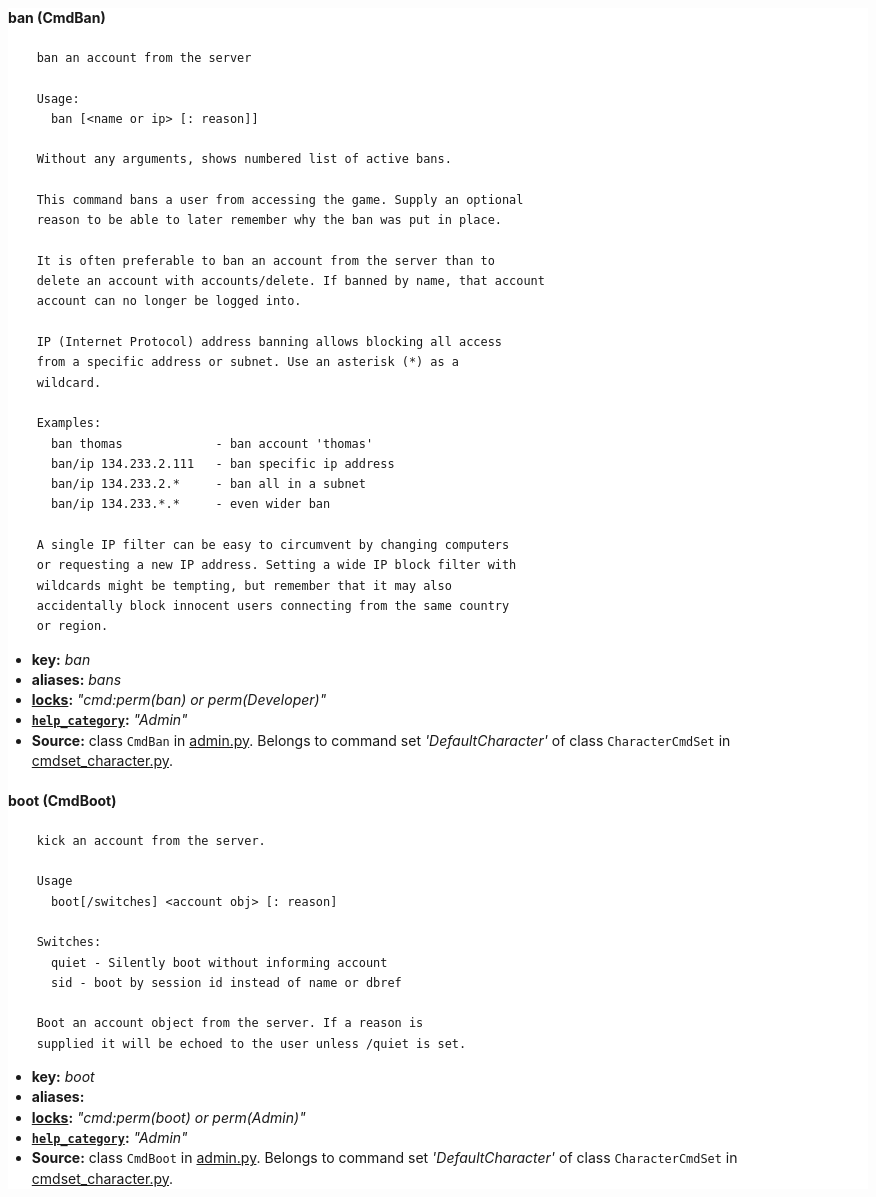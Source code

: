 #### ban (CmdBan)
```
    ban an account from the server

    Usage:
      ban [<name or ip> [: reason]]

    Without any arguments, shows numbered list of active bans.

    This command bans a user from accessing the game. Supply an optional
    reason to be able to later remember why the ban was put in place.

    It is often preferable to ban an account from the server than to
    delete an account with accounts/delete. If banned by name, that account
    account can no longer be logged into.

    IP (Internet Protocol) address banning allows blocking all access
    from a specific address or subnet. Use an asterisk (*) as a
    wildcard.

    Examples:
      ban thomas             - ban account 'thomas'
      ban/ip 134.233.2.111   - ban specific ip address
      ban/ip 134.233.2.*     - ban all in a subnet
      ban/ip 134.233.*.*     - even wider ban

    A single IP filter can be easy to circumvent by changing computers
    or requesting a new IP address. Setting a wide IP block filter with
    wildcards might be tempting, but remember that it may also
    accidentally block innocent users connecting from the same country
    or region.
```
- **key:** *ban*
- **aliases:** *bans*
- **[locks](Locks):** *"cmd:perm(ban) or perm(Developer)"*
- **[`help_category`](Help-System):** *"Admin"*
- **Source:** class `CmdBan` in [admin.py](https://github.com/evennia/evennia/tree/master/evennia/commands/default/admin.py).
Belongs to command set *'DefaultCharacter'* of class `CharacterCmdSet` in [cmdset_character.py](https://github.com/evennia/evennia/tree/master/evennia/commands/default/cmdset_character.py).


#### boot (CmdBoot)
```
    kick an account from the server.

    Usage
      boot[/switches] <account obj> [: reason]

    Switches:
      quiet - Silently boot without informing account
      sid - boot by session id instead of name or dbref

    Boot an account object from the server. If a reason is
    supplied it will be echoed to the user unless /quiet is set.
```
- **key:** *boot*
- **aliases:** 
- **[locks](Locks):** *"cmd:perm(boot) or perm(Admin)"*
- **[`help_category`](Help-System):** *"Admin"*
- **Source:** class `CmdBoot` in [admin.py](https://github.com/evennia/evennia/tree/master/evennia/commands/default/admin.py).
Belongs to command set *'DefaultCharacter'* of class `CharacterCmdSet` in [cmdset_character.py](https://github.com/evennia/evennia/tree/master/evennia/commands/default/cmdset_character.py).

